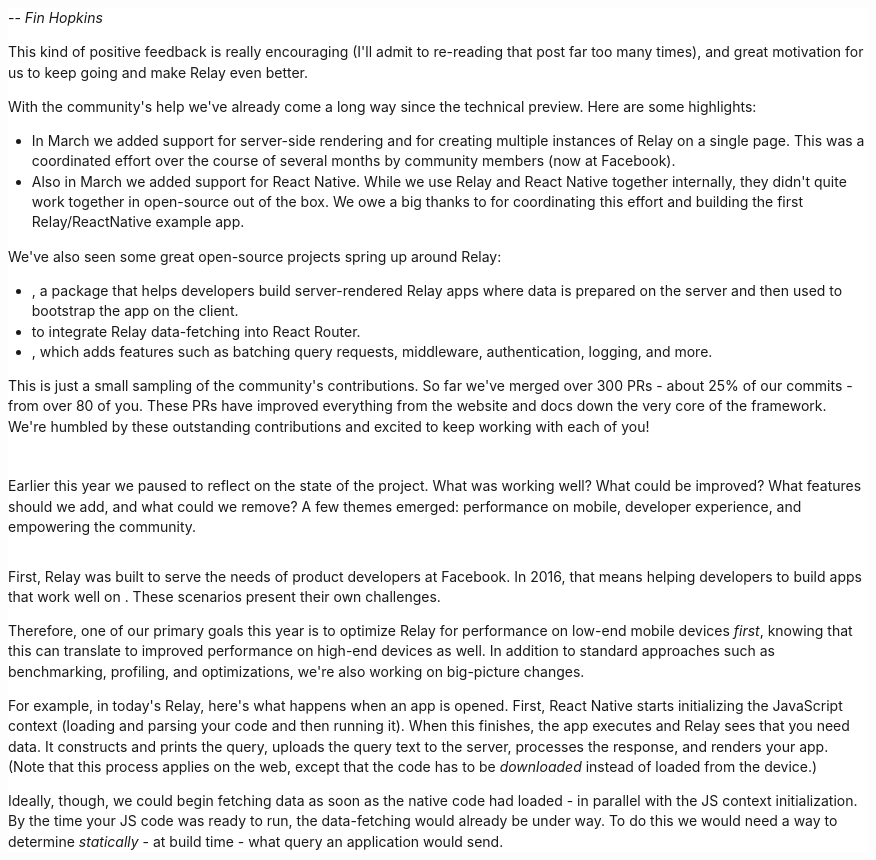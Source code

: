 <p>-- <cite>Fin Hopkins</cite></p>
</blockquote>

<p>This kind of positive feedback is really encouraging (I&#39;ll admit to re-reading that post far too many times), and great motivation for us to keep going and make Relay even better.</p>

<p>With the community&#39;s help we&#39;ve already come a long way since the technical preview. Here are some highlights:</p>

<ul>
<li>In March we added support for server-side rendering and for creating multiple instances of Relay on a single page. This was a coordinated effort over the course of several months by community members  (now at Facebook).</li>
<li>Also in March we added support for React Native. While we use Relay and React Native together internally, they didn&#39;t quite work together in open-source out of the box. We owe a big thanks to  for coordinating this effort and building the first Relay/ReactNative example app.</li>
</ul>

<p>We&#39;ve also seen some great open-source projects spring up around Relay:</p>

<ul>
<li>, a package that helps developers build server-rendered Relay apps where data is prepared on the server and then used to bootstrap the app on the client.</li>
<li> to integrate Relay data-fetching into React Router.</li>
<li>, which adds features such as batching query requests, middleware, authentication, logging, and more.</li>
</ul>

<p>This is just a small sampling of the community&#39;s contributions. So far we&#39;ve merged over 300 PRs - about 25% of our commits - from over 80 of you. These PRs have improved everything from the website and docs down the very core of the framework. We&#39;re humbled by these outstanding contributions and excited to keep working with each of you!</p>
<h1></h1>
<p>Earlier this year we paused to reflect on the state of the project. What was working well? What could be improved? What features should we add, and what could we remove? A few themes emerged: performance on mobile, developer experience, and empowering the community.</p>
<h2></h2>
<p>First, Relay was built to serve the needs of product developers at Facebook. In 2016, that means helping developers to build apps that work well on . These scenarios present their own challenges.</p>

<p>Therefore, one of our primary goals this year is to optimize Relay for performance on low-end mobile devices <em>first</em>, knowing that this can translate to improved performance on high-end devices as well. In addition to standard approaches such as benchmarking, profiling, and optimizations, we&#39;re also working on big-picture changes.</p>

<p>For example, in today&#39;s Relay, here&#39;s what happens when an app is opened. First, React Native starts initializing the JavaScript context (loading and parsing your code and then running it). When this finishes, the app executes and Relay sees that you need data. It constructs and prints the query, uploads the query text to the server, processes the response, and renders your app. (Note that this process applies on the web, except that the code has to be <em>downloaded</em> instead of loaded from the device.)</p>

<p>Ideally, though, we could begin fetching data as soon as the native code had loaded - in parallel with the JS context initialization. By the time your JS code was ready to run, the data-fetching would already be under way. To do this we would need a way to determine <em>statically</em> - at build time - what query an application would send.</p>
